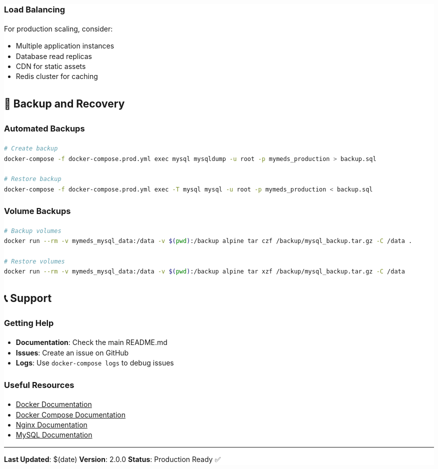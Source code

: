 ### Load Balancing
For production scaling, consider:
- Multiple application instances
- Database read replicas
- CDN for static assets
- Redis cluster for caching

## 🔄 Backup and Recovery

### Automated Backups
```bash
# Create backup
docker-compose -f docker-compose.prod.yml exec mysql mysqldump -u root -p mymeds_production > backup.sql

# Restore backup
docker-compose -f docker-compose.prod.yml exec -T mysql mysql -u root -p mymeds_production < backup.sql
```

### Volume Backups
```bash
# Backup volumes
docker run --rm -v mymeds_mysql_data:/data -v $(pwd):/backup alpine tar czf /backup/mysql_backup.tar.gz -C /data .

# Restore volumes
docker run --rm -v mymeds_mysql_data:/data -v $(pwd):/backup alpine tar xzf /backup/mysql_backup.tar.gz -C /data
```

## 📞 Support

### Getting Help
- **Documentation**: Check the main README.md
- **Issues**: Create an issue on GitHub
- **Logs**: Use `docker-compose logs` to debug issues

### Useful Resources
- [Docker Documentation](https://docs.docker.com/)
- [Docker Compose Documentation](https://docs.docker.com/compose/)
- [Nginx Documentation](https://nginx.org/en/docs/)
- [MySQL Documentation](https://dev.mysql.com/doc/)

---

**Last Updated**: $(date)
**Version**: 2.0.0
**Status**: Production Ready ✅
